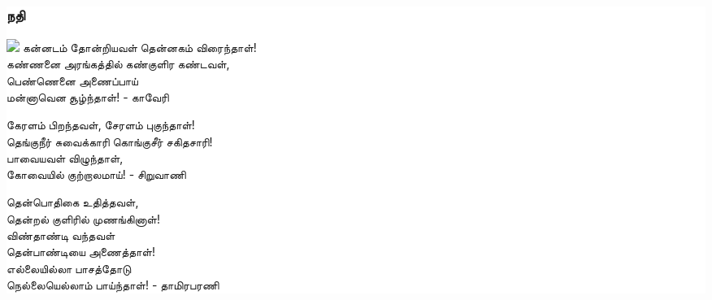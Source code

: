 ### நதி
<img src="https://giffiles.alphacoders.com/120/12048.gif" width="100%">
கன்னடம் தோன்றியவள் தென்னகம் விரைந்தாள்!<br>
கண்ணனை அரங்கத்தில் கண்குளிர கண்டவள்,<br>
பெண்ணெனை அணைப்பாய்<br>
மன்னாவென சூழ்ந்தாள்! - காவேரி

கேரளம் பிறந்தவள், சேரளம் புகுந்தாள்!<br>
தெங்குநீர் சுவைக்காரி கொங்குசீர் சகிதசாரி!<br>
பாவையவள் விழுந்தாள்,<br>
கோவையில் குற்றாலமாய்! - சிறுவாணி

தென்பொதிகை உதித்தவள்,<br>
தென்றல் குளிரில் முணங்கினாள்!<br>
விண்தாண்டி வந்தவள்<br>
தென்பாண்டியை அணைத்தாள்!<br>
எல்லையில்லா பாசத்தோடு<br>
நெல்லையெல்லாம் பாய்ந்தாள்! - தாமிரபரணி